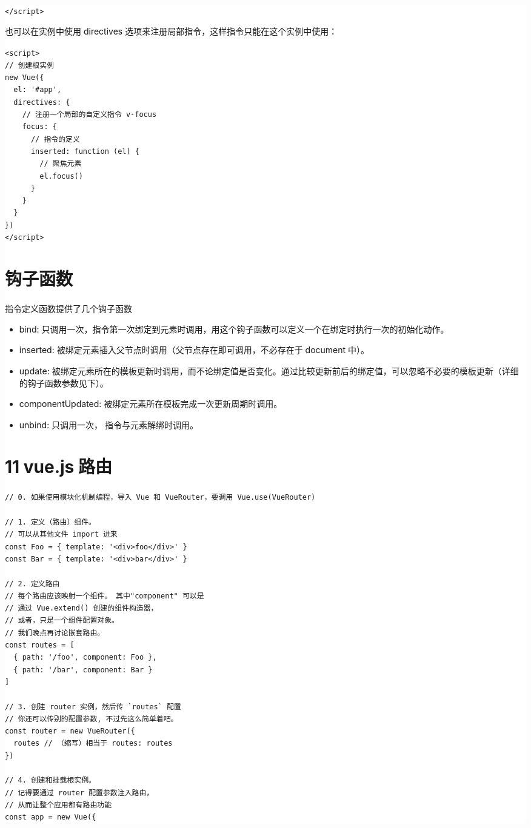 ```
</script>
```
也可以在实例中使用 directives 选项来注册局部指令，这样指令只能在这个实例中使用：
```
<script>
// 创建根实例
new Vue({
  el: '#app',
  directives: {
    // 注册一个局部的自定义指令 v-focus
    focus: {
      // 指令的定义
      inserted: function (el) {
        // 聚焦元素
        el.focus()
      }
    }
  }
})
</script>
```

# 钩子函数
指令定义函数提供了几个钩子函数
- bind: 只调用一次，指令第一次绑定到元素时调用，用这个钩子函数可以定义一个在绑定时执行一次的初始化动作。

- inserted: 被绑定元素插入父节点时调用（父节点存在即可调用，不必存在于 document 中）。

- update: 被绑定元素所在的模板更新时调用，而不论绑定值是否变化。通过比较更新前后的绑定值，可以忽略不必要的模板更新（详细的钩子函数参数见下）。

- componentUpdated: 被绑定元素所在模板完成一次更新周期时调用。

- unbind: 只调用一次， 指令与元素解绑时调用。

# 11 vue.js 路由
```
// 0. 如果使用模块化机制编程，导入 Vue 和 VueRouter，要调用 Vue.use(VueRouter)
 
// 1. 定义（路由）组件。
// 可以从其他文件 import 进来
const Foo = { template: '<div>foo</div>' }
const Bar = { template: '<div>bar</div>' }
 
// 2. 定义路由
// 每个路由应该映射一个组件。 其中"component" 可以是
// 通过 Vue.extend() 创建的组件构造器，
// 或者，只是一个组件配置对象。
// 我们晚点再讨论嵌套路由。
const routes = [
  { path: '/foo', component: Foo },
  { path: '/bar', component: Bar }
]
 
// 3. 创建 router 实例，然后传 `routes` 配置
// 你还可以传别的配置参数, 不过先这么简单着吧。
const router = new VueRouter({
  routes // （缩写）相当于 routes: routes
})
 
// 4. 创建和挂载根实例。
// 记得要通过 router 配置参数注入路由，
// 从而让整个应用都有路由功能
const app = new Vue({
```